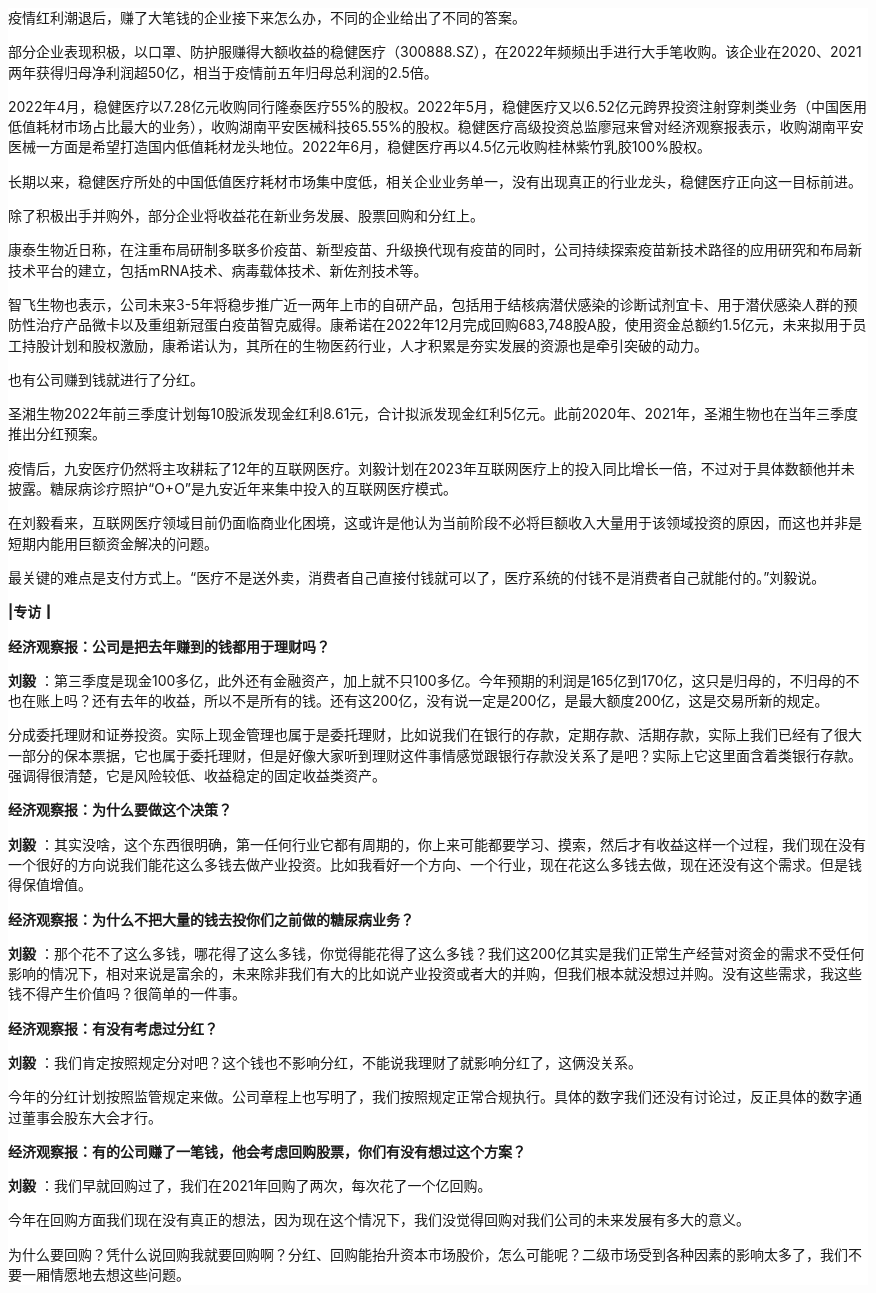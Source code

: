 疫情红利潮退后，赚了大笔钱的企业接下来怎么办，不同的企业给出了不同的答案。

部分企业表现积极，以口罩、防护服赚得大额收益的稳健医疗（300888.SZ），在2022年频频出手进行大手笔收购。该企业在2020、2021两年获得归母净利润超50亿，相当于疫情前五年归母总利润的2.5倍。

2022年4月，稳健医疗以7.28亿元收购同行隆泰医疗55%的股权。2022年5月，稳健医疗又以6.52亿元跨界投资注射穿刺类业务（中国医用低值耗材市场占比最大的业务），收购湖南平安医械科技65.55%的股权。稳健医疗高级投资总监廖冠来曾对经济观察报表示，收购湖南平安医械一方面是希望打造国内低值耗材龙头地位。2022年6月，稳健医疗再以4.5亿元收购桂林紫竹乳胶100%股权。

长期以来，稳健医疗所处的中国低值医疗耗材市场集中度低，相关企业业务单一，没有出现真正的行业龙头，稳健医疗正向这一目标前进。

除了积极出手并购外，部分企业将收益花在新业务发展、股票回购和分红上。

康泰生物近日称，在注重布局研制多联多价疫苗、新型疫苗、升级换代现有疫苗的同时，公司持续探索疫苗新技术路径的应用研究和布局新技术平台的建立，包括mRNA技术、病毒载体技术、新佐剂技术等。

智飞生物也表示，公司未来3-5年将稳步推广近一两年上市的自研产品，包括用于结核病潜伏感染的诊断试剂宜卡、用于潜伏感染人群的预防性治疗产品微卡以及重组新冠蛋白疫苗智克威得。康希诺在2022年12月完成回购683,748股A股，使用资金总额约1.5亿元，未来拟用于员工持股计划和股权激励，康希诺认为，其所在的生物医药行业，人才积累是夯实发展的资源也是牵引突破的动力。

也有公司赚到钱就进行了分红。

圣湘生物2022年前三季度计划每10股派发现金红利8.61元，合计拟派发现金红利5亿元。此前2020年、2021年，圣湘生物也在当年三季度推出分红预案。

疫情后，九安医疗仍然将主攻耕耘了12年的互联网医疗。刘毅计划在2023年互联网医疗上的投入同比增长一倍，不过对于具体数额他并未披露。糖尿病诊疗照护“O+O”是九安近年来集中投入的互联网医疗模式。

在刘毅看来，互联网医疗领域目前仍面临商业化困境，这或许是他认为当前阶段不必将巨额收入大量用于该领域投资的原因，而这也并非是短期内能用巨额资金解决的问题。

最关键的难点是支付方式上。“医疗不是送外卖，消费者自己直接付钱就可以了，医疗系统的付钱不是消费者自己就能付的。”刘毅说。

**|专访┃**

**经济观察报：公司是把去年赚到的钱都用于理财吗？**

**刘毅**
：第三季度是现金100多亿，此外还有金融资产，加上就不只100多亿。今年预期的利润是165亿到170亿，这只是归母的，不归母的不也在账上吗？还有去年的收益，所以不是所有的钱。还有这200亿，没有说一定是200亿，是最大额度200亿，这是交易所新的规定。

分成委托理财和证券投资。实际上现金管理也属于是委托理财，比如说我们在银行的存款，定期存款、活期存款，实际上我们已经有了很大一部分的保本票据，它也属于委托理财，但是好像大家听到理财这件事情感觉跟银行存款没关系了是吧？实际上它这里面含着类银行存款。强调得很清楚，它是风险较低、收益稳定的固定收益类资产。

**经济观察报：为什么要做这个决策？**

**刘毅**
：其实没啥，这个东西很明确，第一任何行业它都有周期的，你上来可能都要学习、摸索，然后才有收益这样一个过程，我们现在没有一个很好的方向说我们能花这么多钱去做产业投资。比如我看好一个方向、一个行业，现在花这么多钱去做，现在还没有这个需求。但是钱得保值增值。

**经济观察报：为什么不把大量的钱去投你们之前做的糖尿病业务？**

**刘毅**
：那个花不了这么多钱，哪花得了这么多钱，你觉得能花得了这么多钱？我们这200亿其实是我们正常生产经营对资金的需求不受任何影响的情况下，相对来说是富余的，未来除非我们有大的比如说产业投资或者大的并购，但我们根本就没想过并购。没有这些需求，我这些钱不得产生价值吗？很简单的一件事。

**经济观察报：有没有考虑过分红？**

**刘毅** ：我们肯定按照规定分对吧？这个钱也不影响分红，不能说我理财了就影响分红了，这俩没关系。

今年的分红计划按照监管规定来做。公司章程上也写明了，我们按照规定正常合规执行。具体的数字我们还没有讨论过，反正具体的数字通过董事会股东大会才行。

**经济观察报：有的公司赚了一笔钱，他会考虑回购股票，你们有没有想过这个方案？**

**刘毅** ：我们早就回购过了，我们在2021年回购了两次，每次花了一个亿回购。

今年在回购方面我们现在没有真正的想法，因为现在这个情况下，我们没觉得回购对我们公司的未来发展有多大的意义。

为什么要回购？凭什么说回购我就要回购啊？分红、回购能抬升资本市场股价，怎么可能呢？二级市场受到各种因素的影响太多了，我们不要一厢情愿地去想这些问题。
